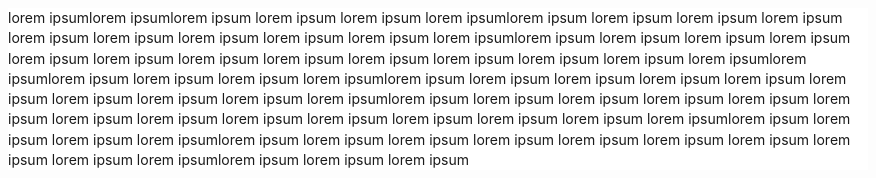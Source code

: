 lorem ipsumlorem ipsumlorem ipsum
lorem ipsum
lorem ipsum
lorem ipsumlorem ipsum
lorem ipsum
lorem ipsum
lorem ipsum
lorem ipsum
lorem ipsum
lorem ipsum
lorem ipsum
lorem ipsum
lorem ipsumlorem ipsum
lorem ipsum
lorem ipsum
lorem ipsum
lorem ipsum
lorem ipsum
lorem ipsum
lorem ipsum
lorem ipsum
lorem ipsum
lorem ipsum
lorem ipsum
lorem ipsumlorem ipsumlorem ipsum
lorem ipsum
lorem ipsum
lorem ipsumlorem ipsum
lorem ipsum
lorem ipsum
lorem ipsum
lorem ipsum
lorem ipsum
lorem ipsum
lorem ipsum
lorem ipsum
lorem ipsumlorem ipsum
lorem ipsum
lorem ipsum
lorem ipsum
lorem ipsum
lorem ipsum
lorem ipsum
lorem ipsum
lorem ipsum
lorem ipsum
lorem ipsum
lorem ipsum
lorem ipsum
lorem ipsumlorem ipsum
lorem ipsum
lorem ipsum
lorem ipsumlorem ipsum
lorem ipsum
lorem ipsum
lorem ipsum
lorem ipsum
lorem ipsum
lorem ipsum
lorem ipsum
lorem ipsum
lorem ipsumlorem ipsum
lorem ipsum
lorem ipsum